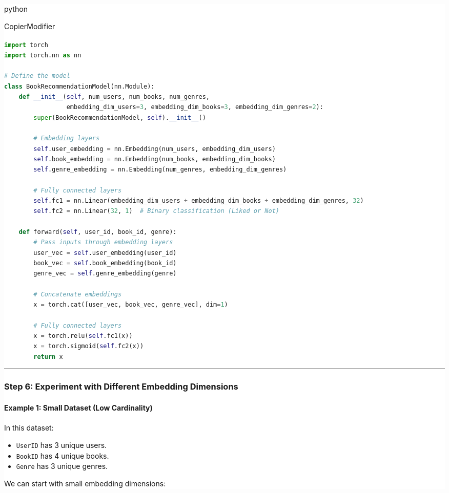 python

CopierModifier

```python
import torch
import torch.nn as nn

# Define the model
class BookRecommendationModel(nn.Module):
    def __init__(self, num_users, num_books, num_genres, 
                 embedding_dim_users=3, embedding_dim_books=3, embedding_dim_genres=2):
        super(BookRecommendationModel, self).__init__()
        
        # Embedding layers
        self.user_embedding = nn.Embedding(num_users, embedding_dim_users)
        self.book_embedding = nn.Embedding(num_books, embedding_dim_books)
        self.genre_embedding = nn.Embedding(num_genres, embedding_dim_genres)
        
        # Fully connected layers
        self.fc1 = nn.Linear(embedding_dim_users + embedding_dim_books + embedding_dim_genres, 32)
        self.fc2 = nn.Linear(32, 1)  # Binary classification (Liked or Not)

    def forward(self, user_id, book_id, genre):
        # Pass inputs through embedding layers
        user_vec = self.user_embedding(user_id)
        book_vec = self.book_embedding(book_id)
        genre_vec = self.genre_embedding(genre)

        # Concatenate embeddings
        x = torch.cat([user_vec, book_vec, genre_vec], dim=1)

        # Fully connected layers
        x = torch.relu(self.fc1(x))
        x = torch.sigmoid(self.fc2(x))
        return x

```

---

### **Step 6: Experiment with Different Embedding Dimensions**

#### **Example 1: Small Dataset (Low Cardinality)**

In this dataset:

- `UserID` has 3 unique users.
- `BookID` has 4 unique books.
- `Genre` has 3 unique genres.

We can start with small embedding dimensions:

